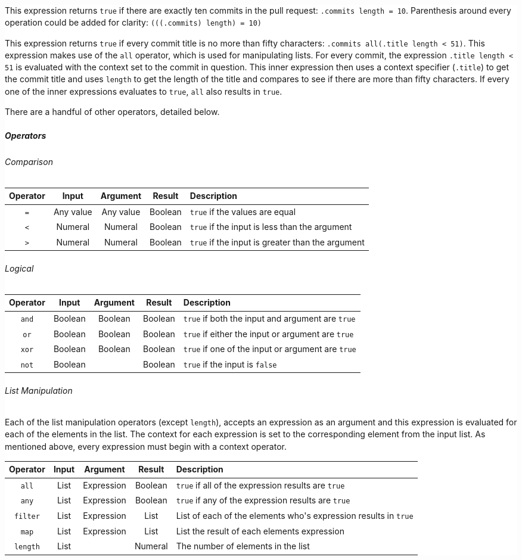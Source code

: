 This expression returns `true` if there are exactly ten commits in the pull request: `.commits length = 10`. Parenthesis around every operation could be added for clarity: `(((.commits) length) = 10)`

This expression returns `true` if every commit title is no more than fifty characters: `.commits all(.title length < 51)`. This expression makes use of the `all` operator, which is used for manipulating lists. For every commit, the expression `.title length < 51` is evaluated with the context set to the commit in question. This inner expression then uses a context specifier (`.title`) to get the commit title and uses `length` to get the length of the title and compares to see if there are more than fifty characters. If every one of the inner expressions evaluates to `true`, `all` also results in `true`.

There are a handful of other operators, detailed below.

##### Operators #####

###### Comparison ######

| Operator |   Input   |  Argument  |  Result |                           Description                           |
|:--------:|:---------:|:----------:|:-------:|:----------------------------------------------------------------|
|    `=`   | Any value |  Any value | Boolean | `true` if the values are equal                                  |
|    `<`   |  Numeral  |   Numeral  | Boolean | `true` if the input is less than the argument                   |
|    `>`   |  Numeral  |   Numeral  | Boolean | `true` if the input is greater than the argument                |

###### Logical ######

| Operator |   Input   |  Argument  |  Result |                           Description                           |
|:--------:|:---------:|:----------:|:-------:|:----------------------------------------------------------------|
|   `and`  |  Boolean  |   Boolean  | Boolean | `true` if both the input and argument are `true`                |
|    `or`  |  Boolean  |   Boolean  | Boolean | `true` if either the input or argument are `true`               |
|   `xor`  |  Boolean  |   Boolean  | Boolean | `true` if one of the input or argument are `true`               |
|   `not`  |  Boolean  |            | Boolean | `true` if the input is `false`                                  |

###### List Manipulation ######

Each of the list manipulation operators (except `length`), accepts an expression as an argument and this expression is evaluated for each of the elements in the list. The context for each expression is set to the corresponding element from the input list. As mentioned above, every expression must begin with a context operator.

| Operator |   Input   |  Argument  |  Result |                           Description                           |
|:--------:|:---------:|:----------:|:-------:|:----------------------------------------------------------------|
|   `all`  |    List   | Expression | Boolean | `true` if all of the expression results are `true`              |
|   `any`  |    List   | Expression | Boolean | `true` if any of the expression results are `true`              |
| `filter` |    List   | Expression |   List  | List of each of the elements who's expression results in `true` |
|   `map`  |    List   | Expression |   List  | List the result of each elements expression                     |
| `length` |    List   |            | Numeral | The number of elements in the list                              |
